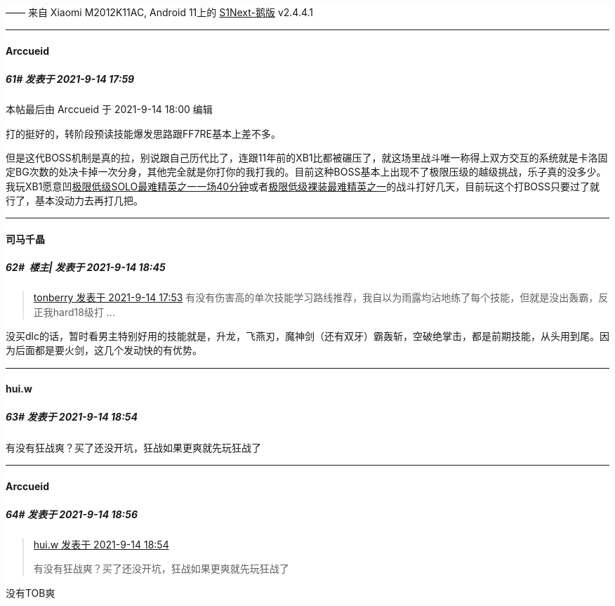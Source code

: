 —— 来自 Xiaomi M2012K11AC, Android 11上的 [S1Next-鹅版](https://github.com/ykrank/S1-Next/releases) v2.4.4.1




*****

####  Arccueid  
##### 61#       发表于 2021-9-14 17:59


 本帖最后由 Arccueid 于 2021-9-14 18:00 编辑 

打的挺好的，转阶段预读技能爆发思路跟FF7RE基本上差不多。

但是这代BOSS机制是真的拉，别说跟自己历代比了，连跟11年前的XB1比都被碾压了，就这场里战斗唯一称得上双方交互的系统就是卡洛固定BG次数的处决卡掉一次分身，其他完全就是你打你的我打我的。目前这种BOSS基本上出现不了极限压级的越级挑战，乐子真的没多少。我玩XB1愿意凹[极限低级SOLO最难精英之一一场40分钟](https://www.bilibili.com/video/BV1CV41167sE?spm_id_from=333.999.0.0)或者[极限低级裸装最难精英之一](https://www.bilibili.com/video/BV1SV41167JJ?spm_id_from=333.999.0.0)的战斗打好几天，目前玩这个打BOSS只要过了就行了，基本没动力去再打几把。




*****

####  司马千晶  
##### 62#         楼主| 发表于 2021-9-14 18:45


<blockquote><a href="httphttps://bbs.saraba1st.com/2b/forum.php?mod=redirect&amp;goto=findpost&amp;pid=52747041&amp;ptid=2026393" target="_blank">tonberry 发表于 2021-9-14 17:53</a>
有没有伤害高的单次技能学习路线推荐，我自以为雨露均沾地练了每个技能，但就是没出轰霸，反正我hard18级打 ...</blockquote>
没买dlc的话，暂时看男主特别好用的技能就是，升龙，飞燕刃，魔神剑（还有双牙）霸轰斩，空破绝掌击，都是前期技能，从头用到尾。因为后面都是要火剑，这几个发动快的有优势。 




*****

####  hui.w  
##### 63#       发表于 2021-9-14 18:54


有没有狂战爽？买了还没开坑，狂战如果更爽就先玩狂战了


*****

####  Arccueid  
##### 64#       发表于 2021-9-14 18:56


<blockquote><a href="httphttps://bbs.saraba1st.com/2b/forum.php?mod=redirect&amp;goto=findpost&amp;pid=52747742&amp;ptid=2026393" target="_blank">hui.w 发表于 2021-9-14 18:54</a>

有没有狂战爽？买了还没开坑，狂战如果更爽就先玩狂战了</blockquote>
没有TOB爽



